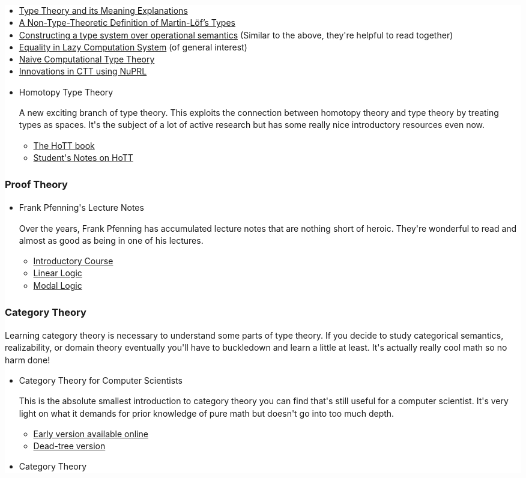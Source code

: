    * [Type Theory and its Meaning Explanations](https://github.com/jonsterling/type-theory-and-its-meaning-explanations)
   * [A Non-Type-Theoretic Definition of Martin-Löf’s Types](http://www.cs.cornell.edu/Info/Projects/NuPrl/documents/Allen/lics87.html)
   * [Constructing a type system over operational semantics](https://www.cs.uoregon.edu/research/summerschool/summer10/lectures/Harper-JSC92.pdf)
     (Similar to the above, they're helpful to read together)
   * [Equality in Lazy Computation System](http://www.nuprl.org/documents/Howe/EqualityinLazy.html) (of general interest)
   * [Naive Computational Type Theory](http://www.nuprl.org/documents/Constable/naive.pdf)
   * [Innovations in CTT using NuPRL](http://www.nuprl.org/documents/Allen/05-jal-final.pdf)

 - Homotopy Type Theory

   A new exciting branch of type theory. This exploits the connection
   between homotopy theory and type theory by treating types as
   spaces. It's the subject of a lot of active research but has some
   really nice introductory resources even now.

   * [The HoTT book](http://homotopytypetheory.org/book/)
   * [Student's Notes on HoTT](https://github.com/RobertHarper/hott-notes)


### Proof Theory

 - Frank Pfenning's Lecture Notes

    Over the years, Frank Pfenning has accumulated lecture notes that
    are nothing short of heroic. They're wonderful to read and almost
    as good as being in one of his lectures.

    * [Introductory Course](http://www.cs.cmu.edu/~fp/courses/15317-f09/)
    * [Linear Logic](http://www.cs.cmu.edu/~fp/courses/15816-s12/)
    * [Modal Logic](http://www.cs.cmu.edu/~fp/courses/15816-s10/)

### Category Theory

Learning category theory is necessary to understand some parts of type
theory. If you decide to study categorical semantics, realizability,
or domain theory eventually you'll have to buckledown and learn a
little at least. It's actually really cool math so no harm done!

 - Category Theory for Computer Scientists

   This is the absolute smallest introduction to category theory you
   can find that's still useful for a computer scientist. It's very
   light on what it demands for prior knowledge of pure math but
   doesn't go into too much depth.

   * [Early version available online](http://repository.cmu.edu/cgi/viewcontent.cgi?article=2846&context=compsci)
   * [Dead-tree version](https://mitpress.mit.edu/index.php?q=books/basic-category-theory-computer-scientists)

 - Category Theory
